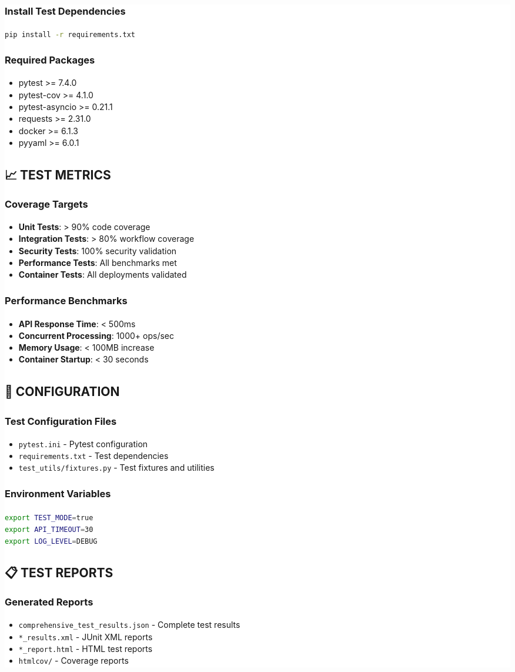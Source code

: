 ### Install Test Dependencies
```bash
pip install -r requirements.txt
```

### Required Packages
- pytest >= 7.4.0
- pytest-cov >= 4.1.0
- pytest-asyncio >= 0.21.1
- requests >= 2.31.0
- docker >= 6.1.3
- pyyaml >= 6.0.1

## 📈 TEST METRICS

### Coverage Targets
- **Unit Tests**: > 90% code coverage
- **Integration Tests**: > 80% workflow coverage
- **Security Tests**: 100% security validation
- **Performance Tests**: All benchmarks met
- **Container Tests**: All deployments validated

### Performance Benchmarks
- **API Response Time**: < 500ms
- **Concurrent Processing**: 1000+ ops/sec
- **Memory Usage**: < 100MB increase
- **Container Startup**: < 30 seconds

## 🔧 CONFIGURATION

### Test Configuration Files
- `pytest.ini` - Pytest configuration
- `requirements.txt` - Test dependencies
- `test_utils/fixtures.py` - Test fixtures and utilities

### Environment Variables
```bash
export TEST_MODE=true
export API_TIMEOUT=30
export LOG_LEVEL=DEBUG
```

## 📋 TEST REPORTS

### Generated Reports
- `comprehensive_test_results.json` - Complete test results
- `*_results.xml` - JUnit XML reports
- `*_report.html` - HTML test reports
- `htmlcov/` - Coverage reports
